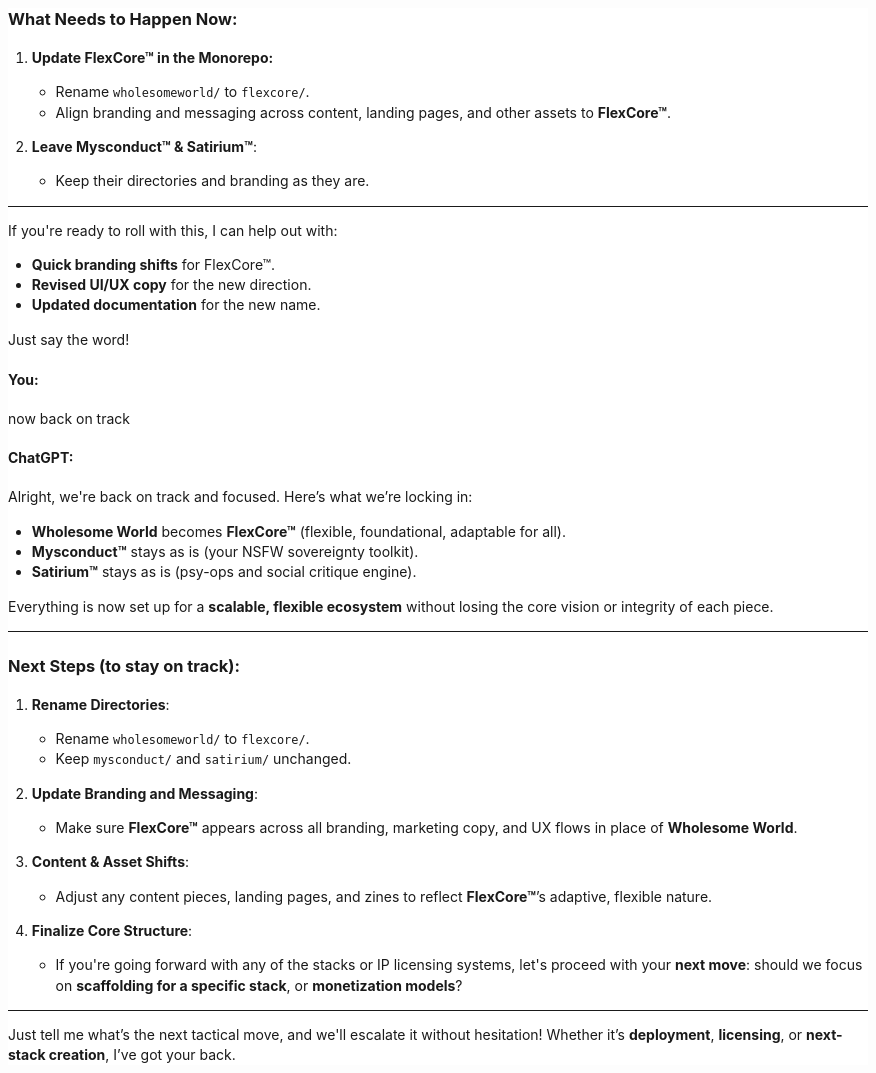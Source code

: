### **What Needs to Happen Now:**

1. **Update FlexCore™ in the Monorepo:**
   - Rename `wholesomeworld/` to `flexcore/`.
   - Align branding and messaging across content, landing pages, and other assets to **FlexCore™**.

2. **Leave Mysconduct™ & Satirium™**:
   - Keep their directories and branding as they are.

---

If you're ready to roll with this, I can help out with:

- **Quick branding shifts** for FlexCore™.
- **Revised UI/UX copy** for the new direction.
- **Updated documentation** for the new name.

Just say the word!


#### You:
now back on track

#### ChatGPT:
Alright, we're back on track and focused. Here’s what we’re locking in:

- **Wholesome World** becomes **FlexCore™** (flexible, foundational, adaptable for all).
- **Mysconduct™** stays as is (your NSFW sovereignty toolkit).
- **Satirium™** stays as is (psy-ops and social critique engine).

Everything is now set up for a **scalable, flexible ecosystem** without losing the core vision or integrity of each piece.

---

### **Next Steps (to stay on track)**:

1. **Rename Directories**:
   - Rename `wholesomeworld/` to `flexcore/`.
   - Keep `mysconduct/` and `satirium/` unchanged.

2. **Update Branding and Messaging**:
   - Make sure **FlexCore™** appears across all branding, marketing copy, and UX flows in place of **Wholesome World**.

3. **Content & Asset Shifts**:
   - Adjust any content pieces, landing pages, and zines to reflect **FlexCore™**’s adaptive, flexible nature.

4. **Finalize Core Structure**:
   - If you're going forward with any of the stacks or IP licensing systems, let's proceed with your **next move**: should we focus on **scaffolding for a specific stack**, or **monetization models**?

---

Just tell me what’s the next tactical move, and we'll escalate it without hesitation! Whether it’s **deployment**, **licensing**, or **next-stack creation**, I’ve got your back.
